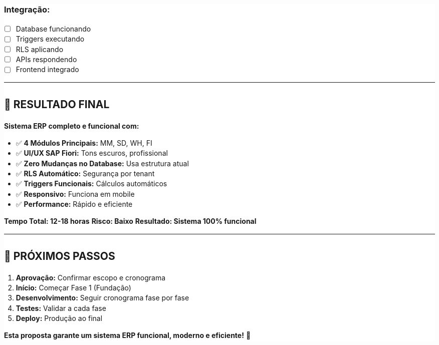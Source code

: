 ### **Integração:**
- [ ] Database funcionando
- [ ] Triggers executando
- [ ] RLS aplicando
- [ ] APIs respondendo
- [ ] Frontend integrado

---

## 🎯 RESULTADO FINAL

**Sistema ERP completo e funcional com:**
- ✅ **4 Módulos Principais:** MM, SD, WH, FI
- ✅ **UI/UX SAP Fiori:** Tons escuros, profissional
- ✅ **Zero Mudanças no Database:** Usa estrutura atual
- ✅ **RLS Automático:** Segurança por tenant
- ✅ **Triggers Funcionais:** Cálculos automáticos
- ✅ **Responsivo:** Funciona em mobile
- ✅ **Performance:** Rápido e eficiente

**Tempo Total: 12-18 horas**
**Risco: Baixo**
**Resultado: Sistema 100% funcional**

---

## 🚀 PRÓXIMOS PASSOS

1. **Aprovação:** Confirmar escopo e cronograma
2. **Início:** Começar Fase 1 (Fundação)
3. **Desenvolvimento:** Seguir cronograma fase por fase
4. **Testes:** Validar a cada fase
5. **Deploy:** Produção ao final

**Esta proposta garante um sistema ERP funcional, moderno e eficiente!** 🎯
